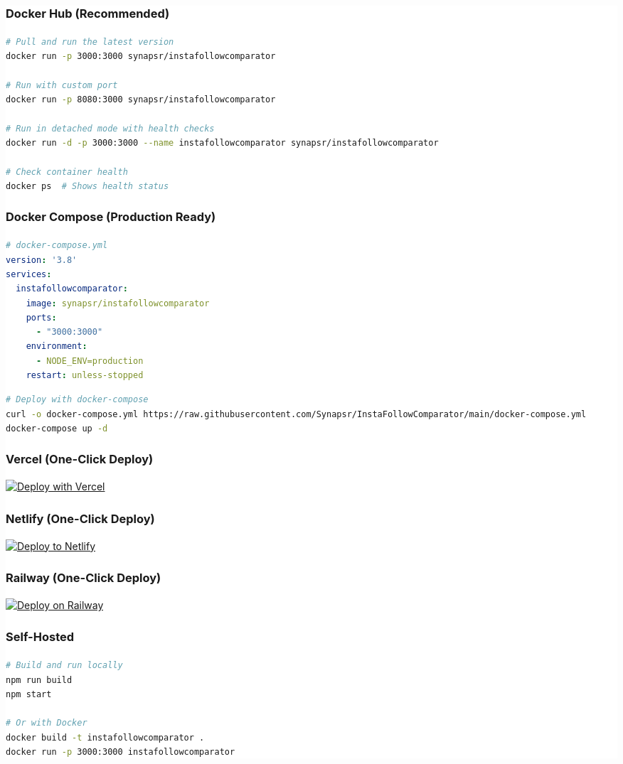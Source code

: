 ### Docker Hub (Recommended)
```bash
# Pull and run the latest version
docker run -p 3000:3000 synapsr/instafollowcomparator

# Run with custom port
docker run -p 8080:3000 synapsr/instafollowcomparator

# Run in detached mode with health checks
docker run -d -p 3000:3000 --name instafollowcomparator synapsr/instafollowcomparator

# Check container health
docker ps  # Shows health status
```

### Docker Compose (Production Ready)
```yaml
# docker-compose.yml
version: '3.8'
services:
  instafollowcomparator:
    image: synapsr/instafollowcomparator
    ports:
      - "3000:3000"
    environment:
      - NODE_ENV=production
    restart: unless-stopped
```

```bash
# Deploy with docker-compose
curl -o docker-compose.yml https://raw.githubusercontent.com/Synapsr/InstaFollowComparator/main/docker-compose.yml
docker-compose up -d
```

### Vercel (One-Click Deploy)
[![Deploy with Vercel](https://vercel.com/button)](https://vercel.com/new/clone?repository-url=https://github.com/Synapsr/InstaFollowComparator)

### Netlify (One-Click Deploy)
[![Deploy to Netlify](https://www.netlify.com/img/deploy/button.svg)](https://app.netlify.com/start/deploy?repository=https://github.com/Synapsr/InstaFollowComparator)

### Railway (One-Click Deploy)
[![Deploy on Railway](https://railway.app/button.svg)](https://railway.app/template/github.com/Synapsr/InstaFollowComparator)

### Self-Hosted
```bash
# Build and run locally
npm run build
npm start

# Or with Docker
docker build -t instafollowcomparator .
docker run -p 3000:3000 instafollowcomparator
```
